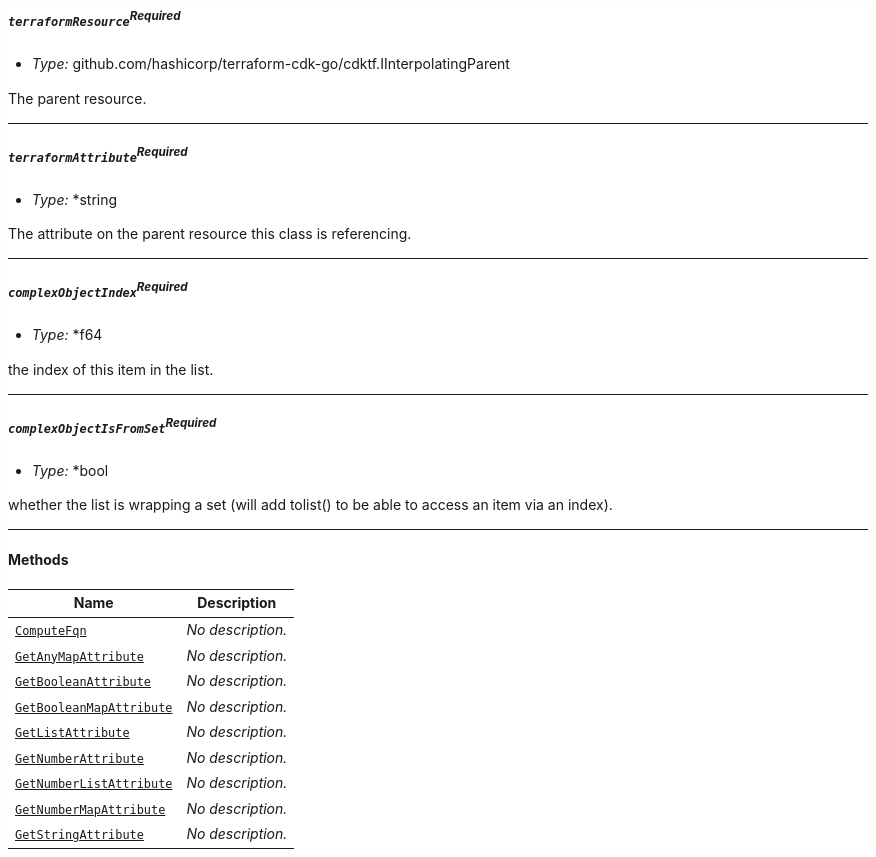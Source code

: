 
##### `terraformResource`<sup>Required</sup> <a name="terraformResource" id="@cdktf/provider-github.dataGithubOrganizationIpAllowList.DataGithubOrganizationIpAllowListIpAllowListStructOutputReference.Initializer.parameter.terraformResource"></a>

- *Type:* github.com/hashicorp/terraform-cdk-go/cdktf.IInterpolatingParent

The parent resource.

---

##### `terraformAttribute`<sup>Required</sup> <a name="terraformAttribute" id="@cdktf/provider-github.dataGithubOrganizationIpAllowList.DataGithubOrganizationIpAllowListIpAllowListStructOutputReference.Initializer.parameter.terraformAttribute"></a>

- *Type:* *string

The attribute on the parent resource this class is referencing.

---

##### `complexObjectIndex`<sup>Required</sup> <a name="complexObjectIndex" id="@cdktf/provider-github.dataGithubOrganizationIpAllowList.DataGithubOrganizationIpAllowListIpAllowListStructOutputReference.Initializer.parameter.complexObjectIndex"></a>

- *Type:* *f64

the index of this item in the list.

---

##### `complexObjectIsFromSet`<sup>Required</sup> <a name="complexObjectIsFromSet" id="@cdktf/provider-github.dataGithubOrganizationIpAllowList.DataGithubOrganizationIpAllowListIpAllowListStructOutputReference.Initializer.parameter.complexObjectIsFromSet"></a>

- *Type:* *bool

whether the list is wrapping a set (will add tolist() to be able to access an item via an index).

---

#### Methods <a name="Methods" id="Methods"></a>

| **Name** | **Description** |
| --- | --- |
| <code><a href="#@cdktf/provider-github.dataGithubOrganizationIpAllowList.DataGithubOrganizationIpAllowListIpAllowListStructOutputReference.computeFqn">ComputeFqn</a></code> | *No description.* |
| <code><a href="#@cdktf/provider-github.dataGithubOrganizationIpAllowList.DataGithubOrganizationIpAllowListIpAllowListStructOutputReference.getAnyMapAttribute">GetAnyMapAttribute</a></code> | *No description.* |
| <code><a href="#@cdktf/provider-github.dataGithubOrganizationIpAllowList.DataGithubOrganizationIpAllowListIpAllowListStructOutputReference.getBooleanAttribute">GetBooleanAttribute</a></code> | *No description.* |
| <code><a href="#@cdktf/provider-github.dataGithubOrganizationIpAllowList.DataGithubOrganizationIpAllowListIpAllowListStructOutputReference.getBooleanMapAttribute">GetBooleanMapAttribute</a></code> | *No description.* |
| <code><a href="#@cdktf/provider-github.dataGithubOrganizationIpAllowList.DataGithubOrganizationIpAllowListIpAllowListStructOutputReference.getListAttribute">GetListAttribute</a></code> | *No description.* |
| <code><a href="#@cdktf/provider-github.dataGithubOrganizationIpAllowList.DataGithubOrganizationIpAllowListIpAllowListStructOutputReference.getNumberAttribute">GetNumberAttribute</a></code> | *No description.* |
| <code><a href="#@cdktf/provider-github.dataGithubOrganizationIpAllowList.DataGithubOrganizationIpAllowListIpAllowListStructOutputReference.getNumberListAttribute">GetNumberListAttribute</a></code> | *No description.* |
| <code><a href="#@cdktf/provider-github.dataGithubOrganizationIpAllowList.DataGithubOrganizationIpAllowListIpAllowListStructOutputReference.getNumberMapAttribute">GetNumberMapAttribute</a></code> | *No description.* |
| <code><a href="#@cdktf/provider-github.dataGithubOrganizationIpAllowList.DataGithubOrganizationIpAllowListIpAllowListStructOutputReference.getStringAttribute">GetStringAttribute</a></code> | *No description.* |